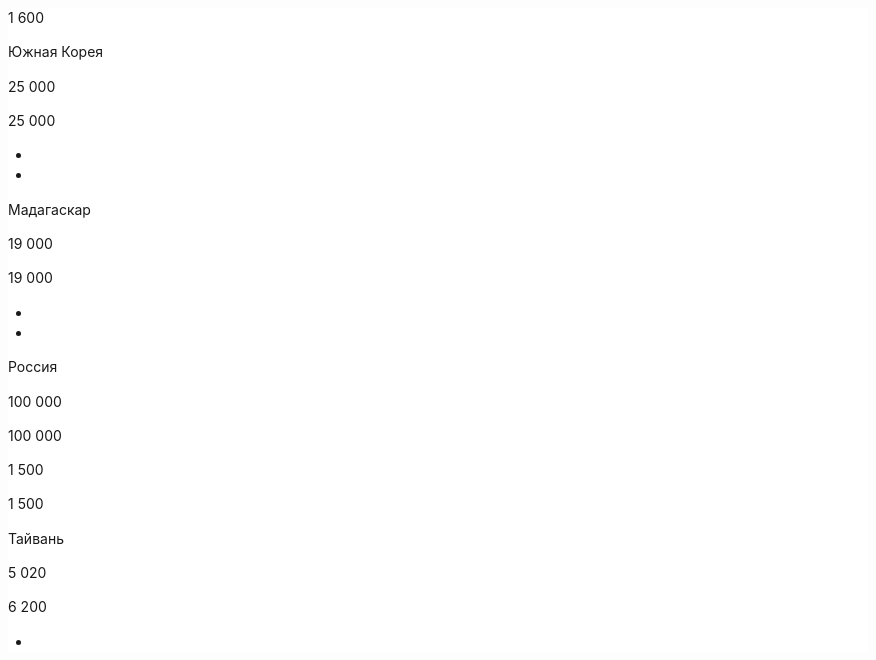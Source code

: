 1 600






Южная Корея


25 000


25 000


-


-






Мадагаскар


19 000


19 000


-


-






Россия


100 000


100 000


1 500


1 500






Тайвань


5 020


6 200


-

